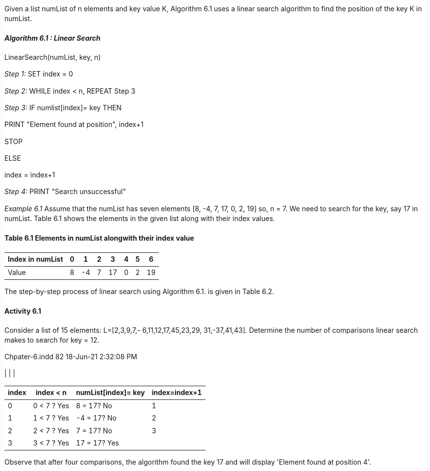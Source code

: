 Given a list numList of n elements and key value K, Algorithm 6.1 uses a linear search algorithm to find the position of the key K in numList.

#### *Algorithm 6.1 : Linear Search*

LinearSearch(numList, key, n)

*Step 1:* SET index = 0

*Step 2:* WHILE index < n, REPEAT Step 3

*Step 3:* IF numlist[index]= key THEN

PRINT "Element found at position", index+1

STOP

ELSE

index = index+1

*Step 4:* PRINT "Search unsuccessful"

*Example 6.1* Assume that the numList has seven elements [8, -4, 7, 17, 0, 2, 19] so, n = 7. We need to search for the key, say 17 in numList. Table 6.1 shows the elements in the given list along with their index values.

#### **Table 6.1 Elements in numList alongwith their index value**

| Index in numList | 0 | 1 | 2 | 3 | 4 | 5 | 6 |
| --- | --- | --- | --- | --- | --- | --- | --- |
| Value | 8 | -4 | 7 | 17 | 0 | 2 | 19 |

The step-by-step process of linear search using Algorithm 6.1. is given in Table 6.2.

#### **Activity 6.1**

Consider a list of 15 elements: L=[2,3,9,7,- 6,11,12,17,45,23,29, 31,-37,41,43]. Determine the number of comparisons linear search makes to search for key = 12.

Chpater-6.indd 82 18-Jun-21 2:32:08 PM

|
|  |

| index | index < n | numList[index]= key | index=index+1 |
| --- | --- | --- | --- |
| 0 | 0 < 7 ? Yes | 8 = 17? No | 1 |
| 1 | 1 < 7 ? Yes | -4 = 17? No | 2 |
| 2 | 2 < 7 ? Yes | 7 = 17? No | 3 |
| 3 | 3 < 7 ? Yes | 17 = 17? Yes |  |

Observe that after four comparisons, the algorithm found the key 17 and will display 'Element found at position 4'.
